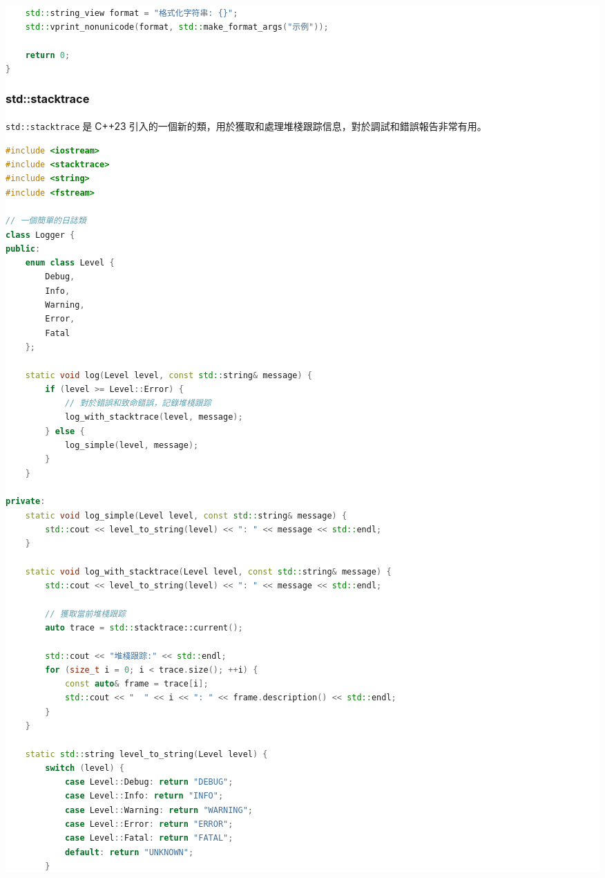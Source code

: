 ```cpp
    std::string_view format = "格式化字符串: {}";
    std::vprint_nonunicode(format, std::make_format_args("示例"));
    
    return 0;
}
```

### std::stacktrace

`std::stacktrace` 是 C++23 引入的一個新的類，用於獲取和處理堆棧跟踪信息，對於調試和錯誤報告非常有用。

```cpp
#include <iostream>
#include <stacktrace>
#include <string>
#include <fstream>

// 一個簡單的日誌類
class Logger {
public:
    enum class Level {
        Debug,
        Info,
        Warning,
        Error,
        Fatal
    };
    
    static void log(Level level, const std::string& message) {
        if (level >= Level::Error) {
            // 對於錯誤和致命錯誤，記錄堆棧跟踪
            log_with_stacktrace(level, message);
        } else {
            log_simple(level, message);
        }
    }
    
private:
    static void log_simple(Level level, const std::string& message) {
        std::cout << level_to_string(level) << ": " << message << std::endl;
    }
    
    static void log_with_stacktrace(Level level, const std::string& message) {
        std::cout << level_to_string(level) << ": " << message << std::endl;
        
        // 獲取當前堆棧跟踪
        auto trace = std::stacktrace::current();
        
        std::cout << "堆棧跟踪:" << std::endl;
        for (size_t i = 0; i < trace.size(); ++i) {
            const auto& frame = trace[i];
            std::cout << "  " << i << ": " << frame.description() << std::endl;
        }
    }
    
    static std::string level_to_string(Level level) {
        switch (level) {
            case Level::Debug: return "DEBUG";
            case Level::Info: return "INFO";
            case Level::Warning: return "WARNING";
            case Level::Error: return "ERROR";
            case Level::Fatal: return "FATAL";
            default: return "UNKNOWN";
        }
```